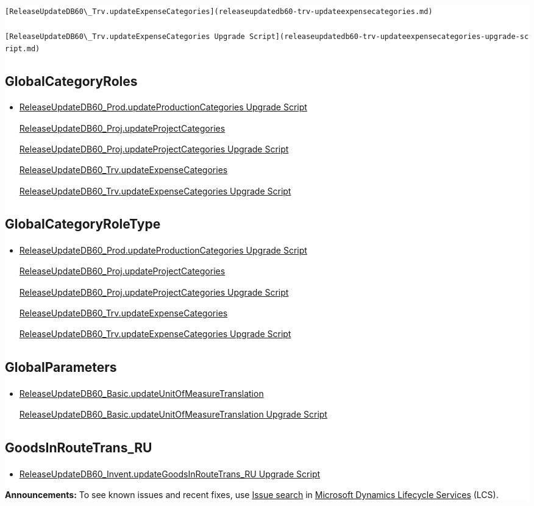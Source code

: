     [ReleaseUpdateDB60\_Trv.updateExpenseCategories](releaseupdatedb60-trv-updateexpensecategories.md)
    
    [ReleaseUpdateDB60\_Trv.updateExpenseCategories Upgrade Script](releaseupdatedb60-trv-updateexpensecategories-upgrade-script.md)

## GlobalCategoryRoles

  -  
    [ReleaseUpdateDB60\_Prod.updateProductionCategories Upgrade Script](releaseupdatedb60-prod-updateproductioncategories-upgrade-script.md)
    
    [ReleaseUpdateDB60\_Proj.updateProjectCategories](releaseupdatedb60-proj-updateprojectcategories.md)
    
    [ReleaseUpdateDB60\_Proj.updateProjectCategories Upgrade Script](releaseupdatedb60-proj-updateprojectcategories-upgrade-script.md)
    
    [ReleaseUpdateDB60\_Trv.updateExpenseCategories](releaseupdatedb60-trv-updateexpensecategories.md)
    
    [ReleaseUpdateDB60\_Trv.updateExpenseCategories Upgrade Script](releaseupdatedb60-trv-updateexpensecategories-upgrade-script.md)

## GlobalCategoryRoleType

  -  
    [ReleaseUpdateDB60\_Prod.updateProductionCategories Upgrade Script](releaseupdatedb60-prod-updateproductioncategories-upgrade-script.md)
    
    [ReleaseUpdateDB60\_Proj.updateProjectCategories](releaseupdatedb60-proj-updateprojectcategories.md)
    
    [ReleaseUpdateDB60\_Proj.updateProjectCategories Upgrade Script](releaseupdatedb60-proj-updateprojectcategories-upgrade-script.md)
    
    [ReleaseUpdateDB60\_Trv.updateExpenseCategories](releaseupdatedb60-trv-updateexpensecategories.md)
    
    [ReleaseUpdateDB60\_Trv.updateExpenseCategories Upgrade Script](releaseupdatedb60-trv-updateexpensecategories-upgrade-script.md)

## GlobalParameters

  -  
    [ReleaseUpdateDB60\_Basic.updateUnitOfMeasureTranslation](releaseupdatedb60-basic-updateunitofmeasuretranslation.md)
    
    [ReleaseUpdateDB60\_Basic.updateUnitOfMeasureTranslation Upgrade Script](releaseupdatedb60-basic-updateunitofmeasuretranslation-upgrade-script.md)

## GoodsInRouteTrans\_RU

  -  
    [ReleaseUpdateDB60\_Invent.updateGoodsInRouteTrans\_RU Upgrade Script](releaseupdatedb60-invent-updategoodsinroutetrans-ru-upgrade-script.md)

  
**Announcements:** To see known issues and recent fixes, use [Issue search](http://go.microsoft.com/fwlink/?linkid=389258) in [Microsoft Dynamics Lifecycle Services](http://go.microsoft.com/fwlink/?linkid=306505) (LCS).

